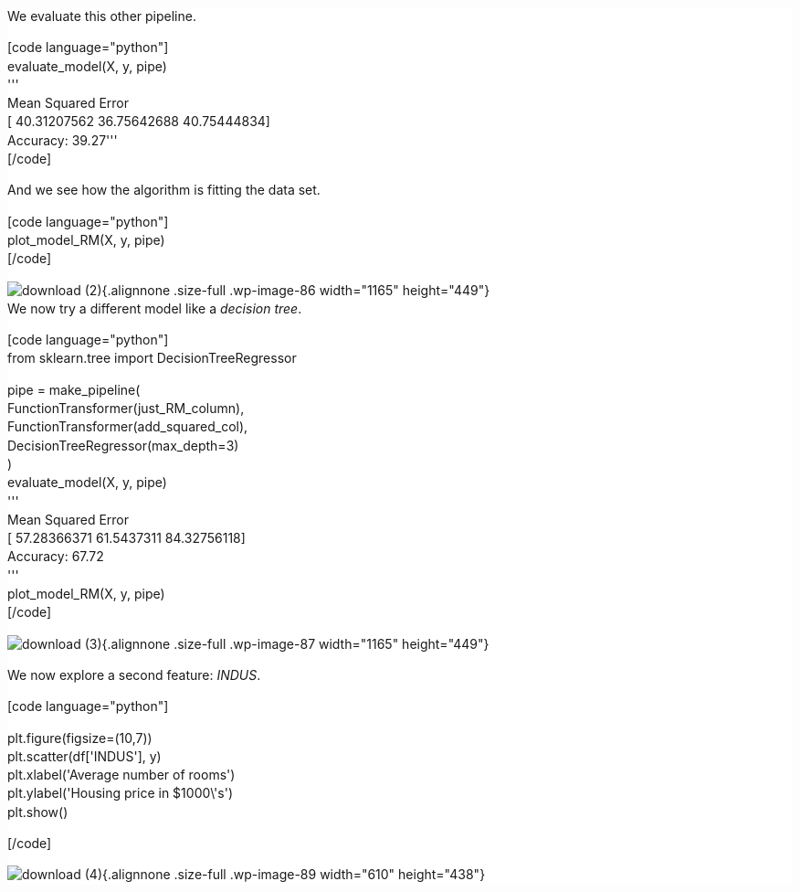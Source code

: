 We evaluate this other pipeline.

\[code language="python"\]  
evaluate\_model(X, y, pipe)  
'''  
Mean Squared Error  
\[ 40.31207562 36.75642688 40.75444834\]  
Accuracy: 39.27'''  
\[/code\]

And we see how the algorithm is fitting the data set.

\[code language="python"\]  
plot\_model\_RM(X, y, pipe)  
\[/code\]

![download
(2)]({filename}/images/download-2.png){.alignnone
.size-full .wp-image-86 width="1165" height="449"}  
We now try a different model like a *decision tree*.

\[code language="python"\]  
from sklearn.tree import DecisionTreeRegressor

pipe = make\_pipeline(  
FunctionTransformer(just\_RM\_column),  
FunctionTransformer(add\_squared\_col),  
DecisionTreeRegressor(max\_depth=3)  
)  
evaluate\_model(X, y, pipe)  
'''  
Mean Squared Error  
\[ 57.28366371 61.5437311 84.32756118\]  
Accuracy: 67.72  
'''  
plot\_model\_RM(X, y, pipe)  
\[/code\]

![download
(3)]({filename}/images/download-3.png){.alignnone
.size-full .wp-image-87 width="1165" height="449"}

We now explore a second feature: *INDUS*.

\[code language="python"\]

plt.figure(figsize=(10,7))  
plt.scatter(df\['INDUS'\], y)  
plt.xlabel('Average number of rooms')  
plt.ylabel('Housing price in \$1000\\'s')  
plt.show()

\[/code\]

![download
(4)]({filename}/images/download-4.png){.alignnone
.size-full .wp-image-89 width="610" height="438"}

